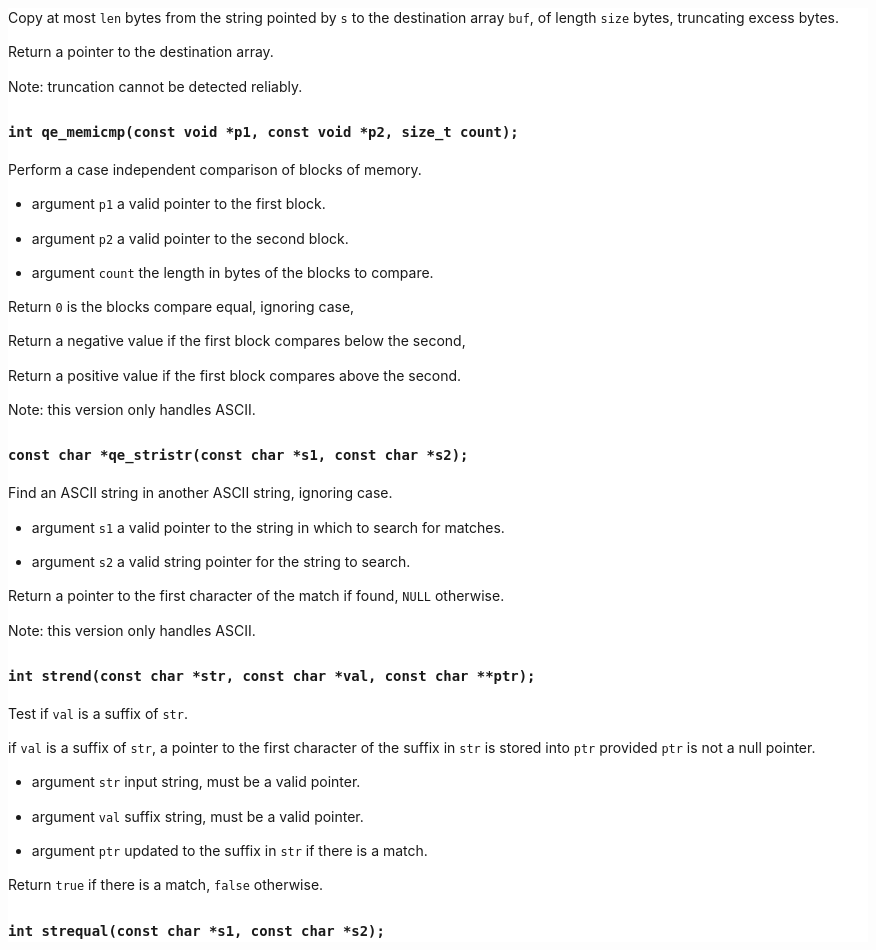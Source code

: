 Copy at most `len` bytes from the string pointed by `s` to the
destination array `buf`, of length `size` bytes, truncating
excess bytes.

Return a pointer to the destination array.

Note: truncation cannot be detected reliably.

### `int qe_memicmp(const void *p1, const void *p2, size_t count);`

Perform a case independent comparison of blocks of memory.

* argument `p1` a valid pointer to the first block.

* argument `p2` a valid pointer to the second block.

* argument `count` the length in bytes of the blocks to compare.

Return `0` is the blocks compare equal, ignoring case,

Return a negative value if the first block compares below the second,

Return a positive value if the first block compares above the second.

Note: this version only handles ASCII.

### `const char *qe_stristr(const char *s1, const char *s2);`

Find an ASCII string in another ASCII string, ignoring case.

* argument `s1` a valid pointer to the string in which to
search for matches.

* argument `s2` a valid string pointer for the string to search.

Return a pointer to the first character of the match if found,
`NULL` otherwise.

Note: this version only handles ASCII.

### `int strend(const char *str, const char *val, const char **ptr);`

Test if `val` is a suffix of `str`.

if `val` is a suffix of `str`, a pointer to the first character
of the suffix in `str` is stored into `ptr` provided `ptr` is
not a null pointer.


* argument `str` input string, must be a valid pointer.

* argument `val` suffix string, must be a valid pointer.

* argument `ptr` updated to the suffix in `str` if there is a match.

Return `true` if there is a match, `false` otherwise.

### `int strequal(const char *s1, const char *s2);`
